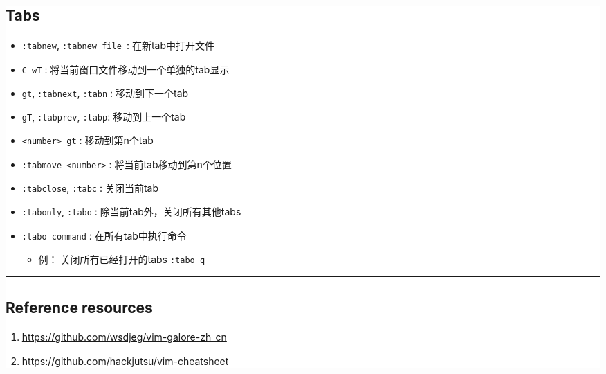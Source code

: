 ## Tabs

* `:tabnew`, `:tabnew file `: 在新tab中打开文件

* `C-wT` : 将当前窗口文件移动到一个单独的tab显示

* `gt`, `:tabnext`, `:tabn` : 移动到下一个tab

* `gT`, `:tabprev`, `:tabp`: 移动到上一个tab

* `<number> gt` : 移动到第n个tab

* `:tabmove <number>` : 将当前tab移动到第n个位置

* `:tabclose`, `:tabc` : 关闭当前tab

* `:tabonly`, `:tabo` : 除当前tab外，关闭所有其他tabs

* `:tabo command` : 在所有tab中执行命令
  
  * 例： 关闭所有已经打开的tabs  `:tabo q` 

---

## Reference resources

1. https://github.com/wsdjeg/vim-galore-zh_cn

2. https://github.com/hackjutsu/vim-cheatsheet
